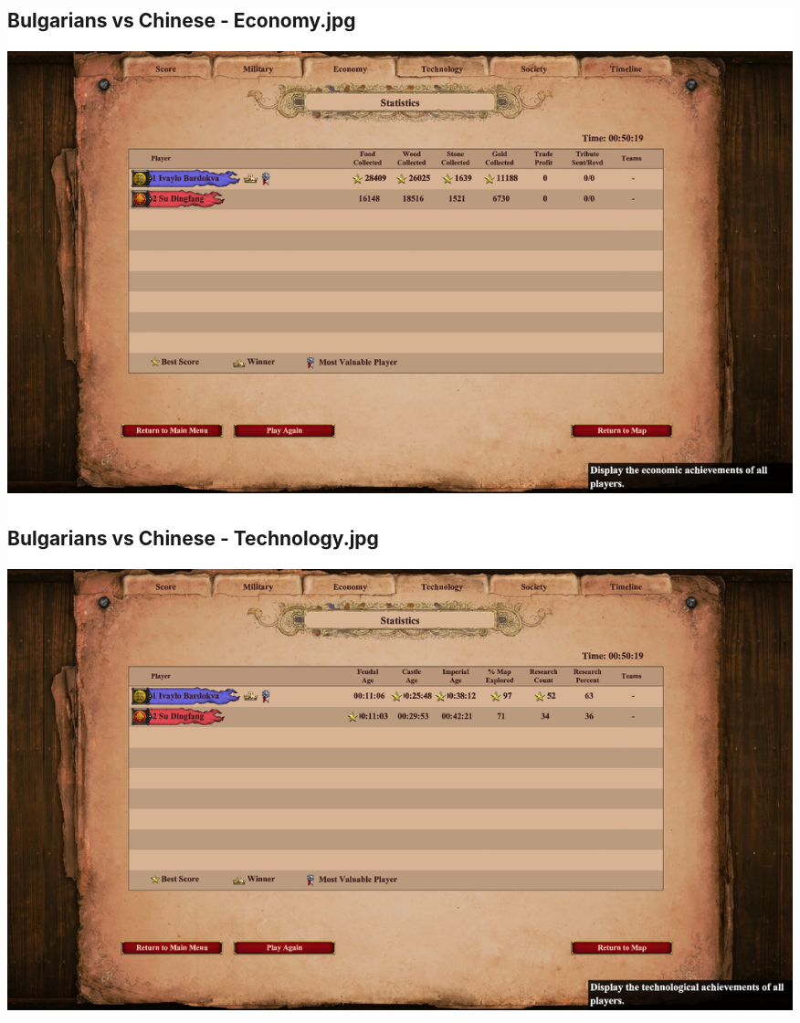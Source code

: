 ## Bulgarians vs Chinese - Economy.jpg
![](https://github.com/Patresss/Age-of-Empires-2-DE---AI-League/blob/master/Compressed/Bulgarians/Bulgarians%20vs%20Chinese%20-%20Economy.jpg)

## Bulgarians vs Chinese - Technology.jpg
![](https://github.com/Patresss/Age-of-Empires-2-DE---AI-League/blob/master/Compressed/Bulgarians/Bulgarians%20vs%20Chinese%20-%20Technology.jpg)
